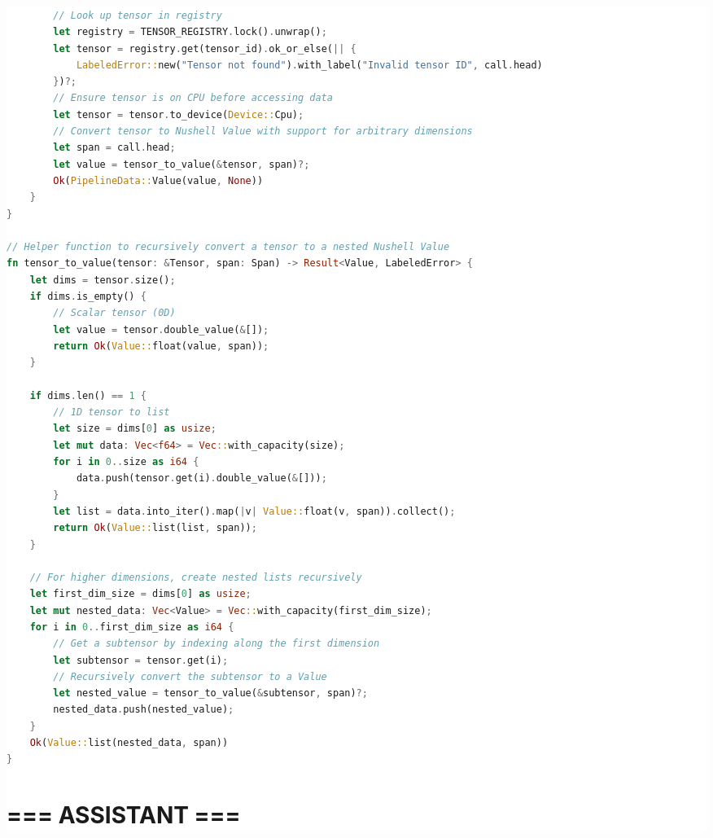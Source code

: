 ```rust
        // Look up tensor in registry
        let registry = TENSOR_REGISTRY.lock().unwrap();
        let tensor = registry.get(tensor_id).ok_or_else(|| {
            LabeledError::new("Tensor not found").with_label("Invalid tensor ID", call.head)
        })?;
        // Ensure tensor is on CPU before accessing data
        let tensor = tensor.to_device(Device::Cpu);
        // Convert tensor to Nushell Value with support for arbitrary dimensions
        let span = call.head;
        let value = tensor_to_value(&tensor, span)?;
        Ok(PipelineData::Value(value, None))
    }
}

// Helper function to recursively convert a tensor to a nested Nushell Value
fn tensor_to_value(tensor: &Tensor, span: Span) -> Result<Value, LabeledError> {
    let dims = tensor.size();
    if dims.is_empty() {
        // Scalar tensor (0D)
        let value = tensor.double_value(&[]);
        return Ok(Value::float(value, span));
    }

    if dims.len() == 1 {
        // 1D tensor to list
        let size = dims[0] as usize;
        let mut data: Vec<f64> = Vec::with_capacity(size);
        for i in 0..size as i64 {
            data.push(tensor.get(i).double_value(&[]));
        }
        let list = data.into_iter().map(|v| Value::float(v, span)).collect();
        return Ok(Value::list(list, span));
    }

    // For higher dimensions, create nested lists recursively
    let first_dim_size = dims[0] as usize;
    let mut nested_data: Vec<Value> = Vec::with_capacity(first_dim_size);
    for i in 0..first_dim_size as i64 {
        // Get a subtensor by indexing along the first dimension
        let subtensor = tensor.get(i);
        // Recursively convert the subtensor to a Value
        let nested_value = tensor_to_value(&subtensor, span)?;
        nested_data.push(nested_value);
    }
    Ok(Value::list(nested_data, span))
}

```

# === ASSISTANT ===
